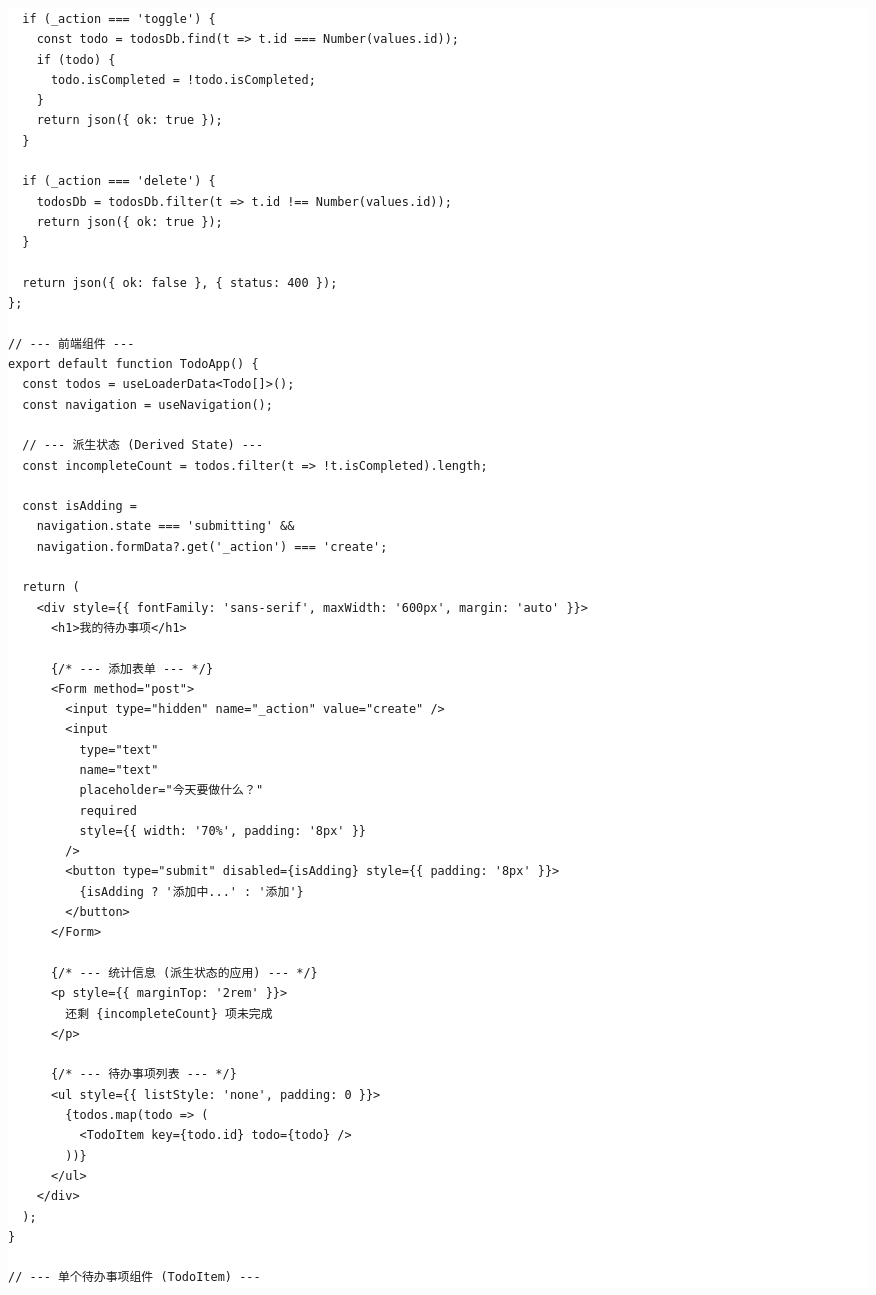 ```tsx
  if (_action === 'toggle') {
    const todo = todosDb.find(t => t.id === Number(values.id));
    if (todo) {
      todo.isCompleted = !todo.isCompleted;
    }
    return json({ ok: true });
  }

  if (_action === 'delete') {
    todosDb = todosDb.filter(t => t.id !== Number(values.id));
    return json({ ok: true });
  }

  return json({ ok: false }, { status: 400 });
};

// --- 前端组件 ---
export default function TodoApp() {
  const todos = useLoaderData<Todo[]>();
  const navigation = useNavigation();

  // --- 派生状态 (Derived State) ---
  const incompleteCount = todos.filter(t => !t.isCompleted).length;

  const isAdding = 
    navigation.state === 'submitting' && 
    navigation.formData?.get('_action') === 'create';

  return (
    <div style={{ fontFamily: 'sans-serif', maxWidth: '600px', margin: 'auto' }}>
      <h1>我的待办事项</h1>

      {/* --- 添加表单 --- */}
      <Form method="post">
        <input type="hidden" name="_action" value="create" />
        <input 
          type="text" 
          name="text" 
          placeholder="今天要做什么？" 
          required 
          style={{ width: '70%', padding: '8px' }}
        />
        <button type="submit" disabled={isAdding} style={{ padding: '8px' }}>
          {isAdding ? '添加中...' : '添加'}
        </button>
      </Form>

      {/* --- 统计信息 (派生状态的应用) --- */}
      <p style={{ marginTop: '2rem' }}>
        还剩 {incompleteCount} 项未完成
      </p>

      {/* --- 待办事项列表 --- */}
      <ul style={{ listStyle: 'none', padding: 0 }}>
        {todos.map(todo => (
          <TodoItem key={todo.id} todo={todo} />
        ))}
      </ul>
    </div>
  );
}

// --- 单个待办事项组件 (TodoItem) ---
```